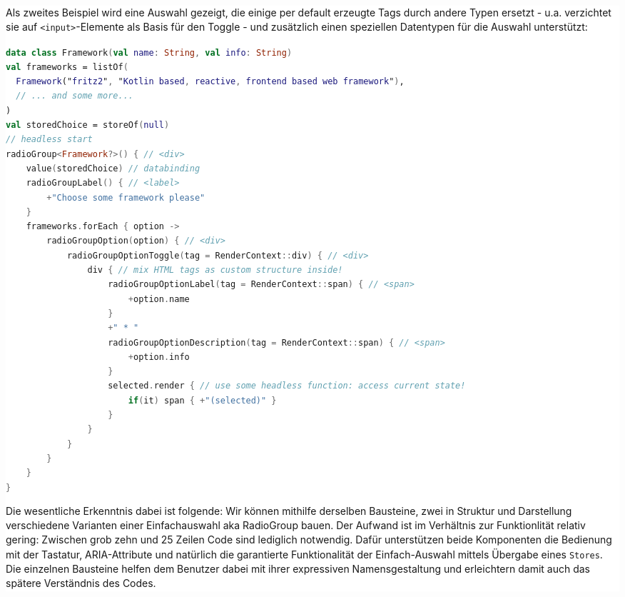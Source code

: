 ```kotlin
```

Als zweites Beispiel wird eine Auswahl gezeigt, die einige per default erzeugte Tags durch andere Typen ersetzt - u.a.
verzichtet sie auf `<input>`-Elemente als Basis für den Toggle - und zusätzlich einen speziellen Datentypen für die
Auswahl unterstützt:

```kotlin
data class Framework(val name: String, val info: String)
val frameworks = listOf(
  Framework("fritz2", "Kotlin based, reactive, frontend based web framework"),
  // ... and some more...
)
val storedChoice = storeOf(null)
// headless start
radioGroup<Framework?>() { // <div>
    value(storedChoice) // databinding
    radioGroupLabel() { // <label>
        +"Choose some framework please" 
    }
    frameworks.forEach { option ->
        radioGroupOption(option) { // <div>
            radioGroupOptionToggle(tag = RenderContext::div) { // <div>
                div { // mix HTML tags as custom structure inside!
                    radioGroupOptionLabel(tag = RenderContext::span) { // <span>
                        +option.name
                    }
                    +" * "
                    radioGroupOptionDescription(tag = RenderContext::span) { // <span>
                        +option.info
                    }                    
                    selected.render { // use some headless function: access current state!
                        if(it) span { +"(selected)" }
                    }
                }
            }
        }
    }
}
```

Die wesentliche Erkenntnis dabei ist folgende: Wir können mithilfe derselben Bausteine, zwei in Struktur und
Darstellung verschiedene Varianten einer Einfachauswahl aka RadioGroup bauen. Der Aufwand ist im Verhältnis zur
Funktionlität relativ gering: Zwischen grob zehn und 25 Zeilen Code sind lediglich notwendig. Dafür unterstützen beide
Komponenten die Bedienung mit der Tastatur, ARIA-Attribute und natürlich die garantierte Funktionalität der
Einfach-Auswahl mittels Übergabe eines `Stores`. Die einzelnen Bausteine helfen dem Benutzer dabei mit ihrer
expressiven Namensgestaltung und erleichtern damit auch das spätere Verständnis des Codes.
